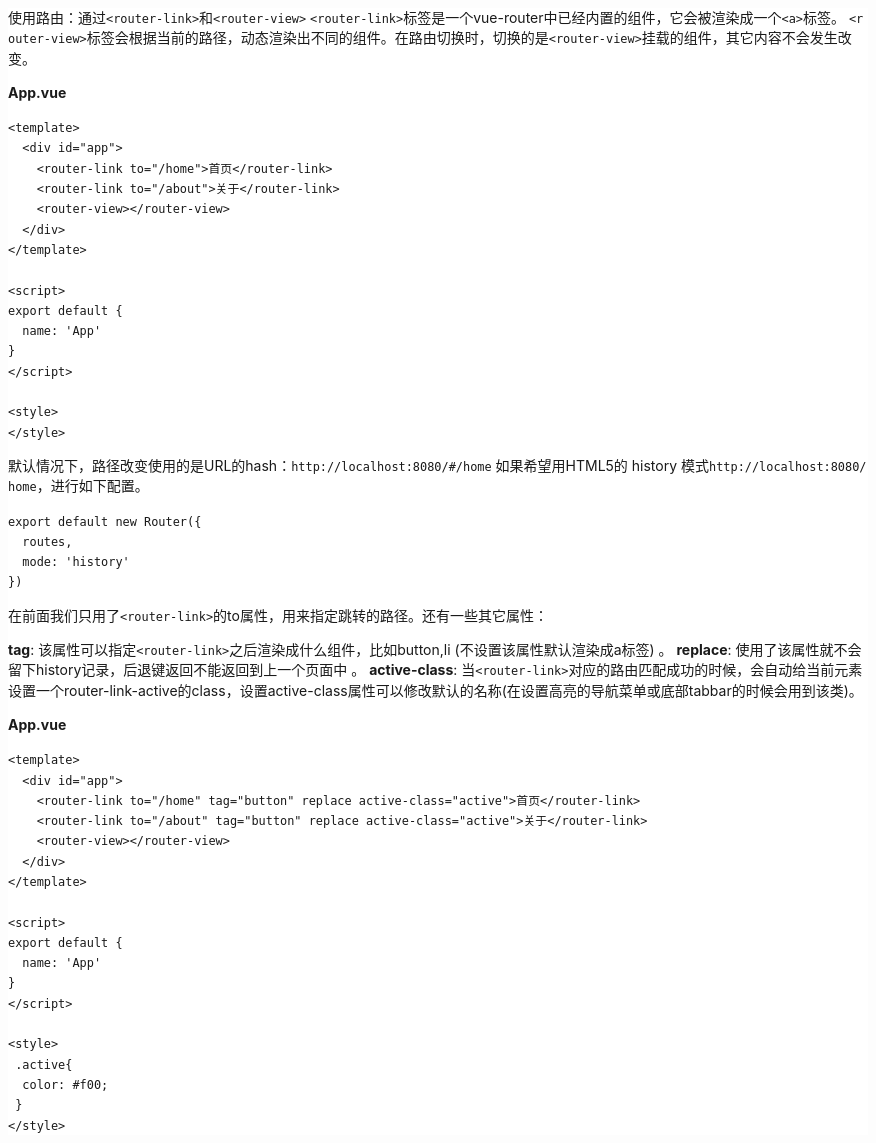 ```
```

使用路由：通过`<router-link>`和`<router-view>` 
`<router-link>`标签是一个vue-router中已经内置的组件，它会被渲染成一个`<a>`标签。
`<router-view>`标签会根据当前的路径，动态渲染出不同的组件。在路由切换时，切换的是`<router-view>`挂载的组件，其它内容不会发生改变。

**App.vue**

```
<template>
  <div id="app">
    <router-link to="/home">首页</router-link>
    <router-link to="/about">关于</router-link>
    <router-view></router-view>
  </div>
</template>

<script>
export default {
  name: 'App'
}
</script>

<style>
</style>
```

默认情况下，路径改变使用的是URL的hash：`http://localhost:8080/#/home`
如果希望用HTML5的 history 模式`http://localhost:8080/home`，进行如下配置。

```html
export default new Router({
  routes,
  mode: 'history'
})
```

在前面我们只用了`<router-link>`的to属性，用来指定跳转的路径。还有一些其它属性：  

**tag**: 该属性可以指定`<router-link>`之后渲染成什么组件，比如button,li (不设置该属性默认渲染成a标签)  。
**replace**: 使用了该属性就不会留下history记录，后退键返回不能返回到上一个页面中 。 
**active-class**: 当`<router-link>`对应的路由匹配成功的时候，会自动给当前元素设置一个router-link-active的class，设置active-class属性可以修改默认的名称(在设置高亮的导航菜单或底部tabbar的时候会用到该类)。

**App.vue**

```
<template>
  <div id="app">
    <router-link to="/home" tag="button" replace active-class="active">首页</router-link>
    <router-link to="/about" tag="button" replace active-class="active">关于</router-link>
    <router-view></router-view>
  </div>
</template>

<script>
export default {
  name: 'App'
}
</script>

<style>
 .active{
  color: #f00;
 }
</style>
```
